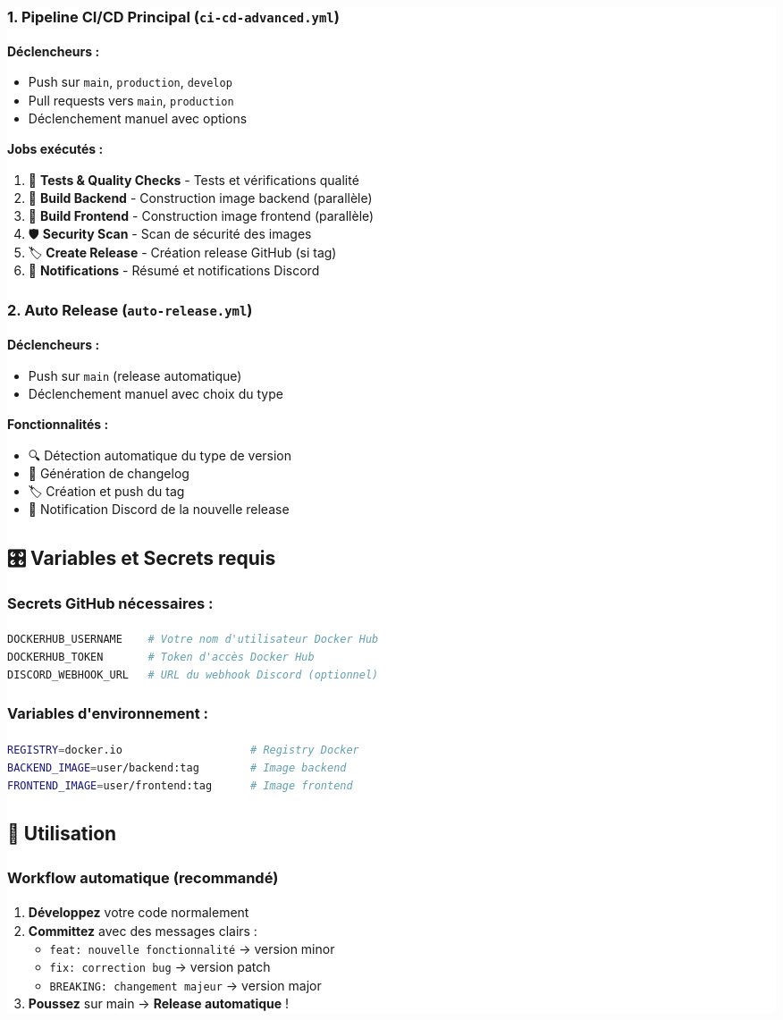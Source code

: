 ### 1. **Pipeline CI/CD Principal** (`ci-cd-advanced.yml`)

**Déclencheurs :**
- Push sur `main`, `production`, `develop`
- Pull requests vers `main`, `production`
- Déclenchement manuel avec options

**Jobs exécutés :**
1. 🧪 **Tests & Quality Checks** - Tests et vérifications qualité
2. 🐳 **Build Backend** - Construction image backend (parallèle)
3. 🎨 **Build Frontend** - Construction image frontend (parallèle)
4. 🛡️ **Security Scan** - Scan de sécurité des images
5. 🏷️ **Create Release** - Création release GitHub (si tag)
6. 📢 **Notifications** - Résumé et notifications Discord

### 2. **Auto Release** (`auto-release.yml`)

**Déclencheurs :**
- Push sur `main` (release automatique)
- Déclenchement manuel avec choix du type

**Fonctionnalités :**
- 🔍 Détection automatique du type de version
- 📝 Génération de changelog
- 🏷️ Création et push du tag
- 🔔 Notification Discord de la nouvelle release

## 🎛️ Variables et Secrets requis

### Secrets GitHub nécessaires :
```bash
DOCKERHUB_USERNAME    # Votre nom d'utilisateur Docker Hub
DOCKERHUB_TOKEN       # Token d'accès Docker Hub
DISCORD_WEBHOOK_URL   # URL du webhook Discord (optionnel)
```

### Variables d'environnement :
```bash
REGISTRY=docker.io                    # Registry Docker
BACKEND_IMAGE=user/backend:tag        # Image backend
FRONTEND_IMAGE=user/frontend:tag      # Image frontend
```

## 🚀 Utilisation

### **Workflow automatique (recommandé)**
1. **Développez** votre code normalement
2. **Committez** avec des messages clairs :
   - `feat: nouvelle fonctionnalité` → version minor
   - `fix: correction bug` → version patch
   - `BREAKING: changement majeur` → version major
3. **Poussez** sur main → **Release automatique** !
